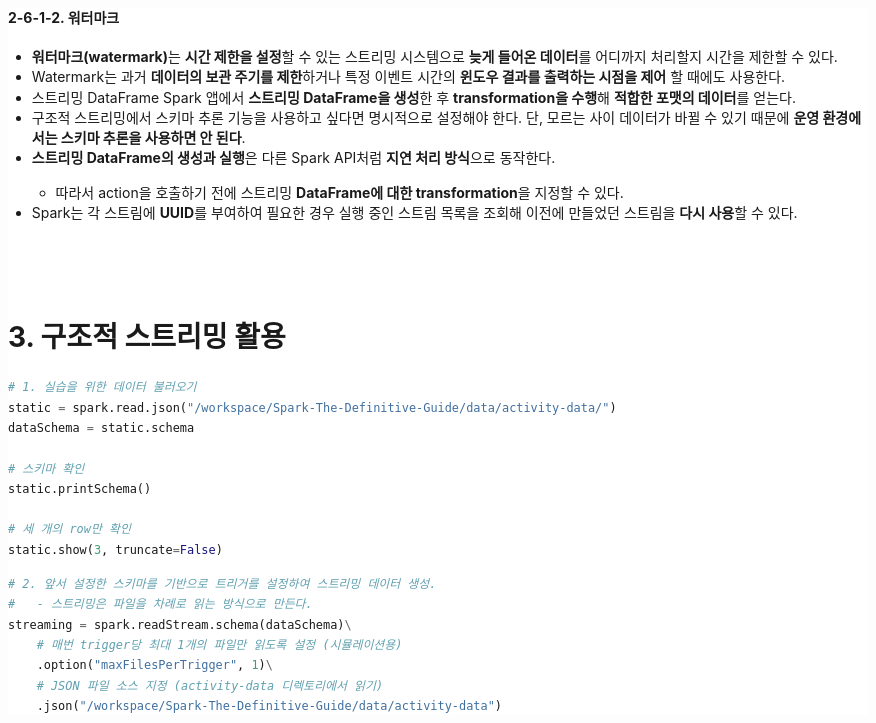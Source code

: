 <h4>2-6-1-2. 워터마크</h4>
<ul>
  <li>
    <strong>워터마크(watermark)</strong>는 <strong>시간 제한을 설정</strong>할 수 있는 스트리밍 시스템으로 <strong>늦게 들어온 데이터</strong>를 어디까지 처리할지 시간을 제한할 수 있다.
  </li>
  <li>
    Watermark는 과거 <strong>데이터의 보관 주기를 제한</strong>하거나 특정 이벤트 시간의 <strong>윈도우 결과를 출력하는 시점을 제어</strong> 할 때에도 사용한다.
  </li>
  <li>
    스트리밍 DataFrame Spark 앱에서 <strong>스트리밍 DataFrame을 생성</strong>한 후 <strong>transformation을 수행</strong>해 <strong>적합한 포맷의 데이터</strong>를 얻는다.
  </li>
  <li>
    구조적 스트리밍에서 스키마 추론 기능을 사용하고 싶다면 명시적으로 설정해야 한다. 단, 모르는 사이 데이터가 바뀔 수 있기 때문에 <strong>운영 환경에서는 스키마 추론을 사용하면 안 된다</strong>.
  </li>
  <li>
    <strong>스트리밍 DataFrame의 생성과 실행</strong>은 다른 Spark API처럼 <strong>지연 처리 방식</strong>으로 동작한다.
  </li>
    <ul>
      <li>
        따라서 action을 호출하기 전에 스트리밍 <strong>DataFrame에 대한 transformation</strong>을 지정할 수 있다.
      </li>
    </ul>
  <li>
    Spark는 각 스트림에 <strong>UUID</strong>를 부여하여 필요한 경우 실행 중인 스트림 목록을 조회해 이전에 만들었던 스트림을 <strong>다시 사용</strong>할 수 있다.
  </li>
</ul>

<br><br>

<h1>3. 구조적 스트리밍 활용</h1>

```python
# 1. 실습을 위한 데이터 불러오기
static = spark.read.json("/workspace/Spark-The-Definitive-Guide/data/activity-data/")
dataSchema = static.schema

# 스키마 확인
static.printSchema()

# 세 개의 row만 확인
static.show(3, truncate=False)
```

```python
# 2. 앞서 설정한 스키마를 기반으로 트리거를 설정하여 스트리밍 데이터 생성.
#   - 스트리밍은 파일을 차례로 읽는 방식으로 만든다.
streaming = spark.readStream.schema(dataSchema)\
    # 매번 trigger당 최대 1개의 파일만 읽도록 설정 (시뮬레이션용)
    .option("maxFilesPerTrigger", 1)\
    # JSON 파일 소스 지정 (activity-data 디렉토리에서 읽기)
    .json("/workspace/Spark-The-Definitive-Guide/data/activity-data")
```
